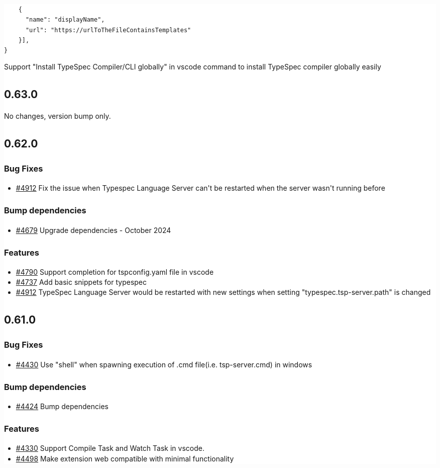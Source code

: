 ```
    {
      "name": "displayName",
      "url": "https://urlToTheFileContainsTemplates"
    }],
}
```
Support "Install TypeSpec Compiler/CLI globally" in vscode command to install TypeSpec compiler globally easily


## 0.63.0

No changes, version bump only.

## 0.62.0

### Bug Fixes

- [#4912](https://github.com/microsoft/typespec/pull/4912) Fix the issue when Typespec Language Server can't be restarted when the server wasn't running before

### Bump dependencies

- [#4679](https://github.com/microsoft/typespec/pull/4679) Upgrade dependencies - October 2024

### Features

- [#4790](https://github.com/microsoft/typespec/pull/4790) Support completion for tspconfig.yaml file in vscode
- [#4737](https://github.com/microsoft/typespec/pull/4737) Add basic snippets for typespec
- [#4912](https://github.com/microsoft/typespec/pull/4912) TypeSpec Language Server would be restarted with new settings when setting "typespec.tsp-server.path" is changed


## 0.61.0

### Bug Fixes

- [#4430](https://github.com/microsoft/typespec/pull/4430) Use "shell" when spawning execution of .cmd file(i.e. tsp-server.cmd) in windows

### Bump dependencies

- [#4424](https://github.com/microsoft/typespec/pull/4424) Bump dependencies

### Features

- [#4330](https://github.com/microsoft/typespec/pull/4330) Support Compile Task and Watch Task in vscode.
- [#4498](https://github.com/microsoft/typespec/pull/4498) Make extension web compatible with minimal functionality
